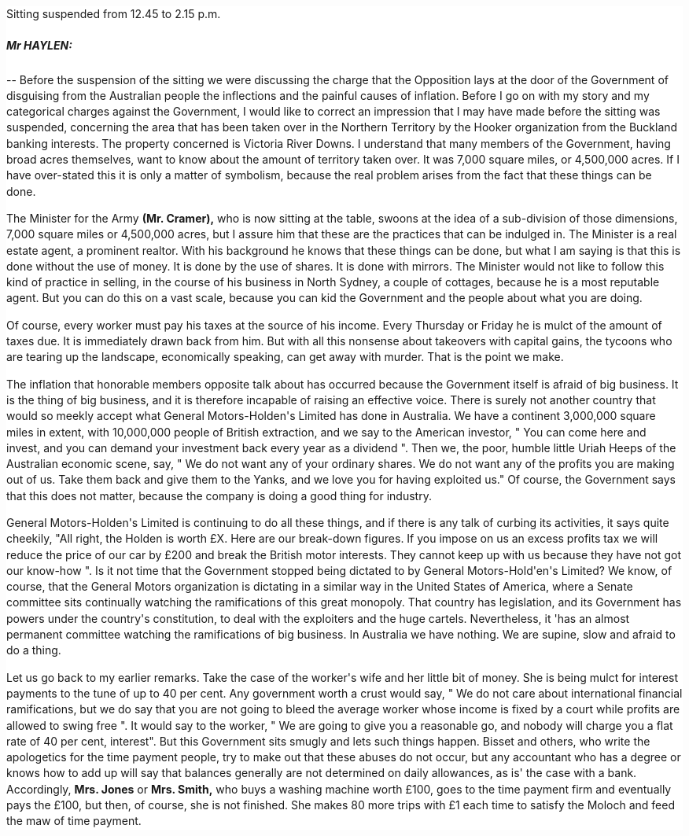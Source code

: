 Sitting suspended from 12.45 to 2.15 p.m. 

##### Mr HAYLEN:

--  Before the suspension of the sitting we were discussing the charge that the Opposition lays at the door of the Government of disguising from the Australian people the inflections and the painful causes of inflation. Before I go on with my story and my categorical charges against the Government, I would like to correct an impression that I may have made before the sitting was suspended, concerning the area that has been taken over in the Northern Territory by the Hooker organization from the Buckland banking interests. The property concerned is Victoria River Downs. I understand that many members of the Government, having broad acres themselves, want to know about the amount of territory taken over. It was 7,000 square miles, or 4,500,000 acres. If I have over-stated this it is only a matter of symbolism, because the real problem arises from the fact that these things can be done. 

The Minister for the Army  **(Mr. Cramer),**  who is now sitting at the table, swoons at the idea of a sub-division of those dimensions, 7,000 square miles or 4,500,000 acres, but I assure him that these are the practices that can be indulged in. The Minister is a real estate agent, a prominent realtor. With his background he knows that these things can be done, but what I am saying is that this is done without the use of money. It is done by the use of shares. It is done with mirrors. The Minister would not like to follow this kind of practice in selling, in the course of his business in North Sydney, a couple of cottages, because he is a most reputable agent. But you can do this on a vast scale, because you can kid the Government and the people about what you are doing. 

Of course, every worker must pay his taxes at the source of his income. Every Thursday or Friday he is mulct of the amount of taxes due. It is immediately drawn back from him. But with all this nonsense about takeovers with capital gains, the tycoons who are tearing up the landscape, economically speaking, can get away with murder. That is the point we make. 

The inflation that honorable members opposite talk about has occurred because the Government itself is afraid of big business. It is the thing of big business, and it is therefore incapable of raising an effective voice. There is surely not another country that would so meekly accept what General Motors-Holden's Limited has done in Australia. We have a continent 3,000,000 square miles in extent, with 10,000,000 people of British extraction, and we say to the American investor, " You can come here and invest, and you can demand your investment back every year as a dividend ". Then we, the poor, humble little Uriah Heeps of the Australian economic scene, say, " We do not want any of your ordinary shares. We do not want any of the profits you are making out of us. Take them back and give them to the Yanks, and we love you for having exploited us." Of course, the Government says that this does not matter, because the company is doing a good thing for industry. 

General Motors-Holden's Limited is continuing to do all these things, and if there is any talk of curbing its activities, it says quite cheekily, "All right, the Holden is worth £X. Here are our break-down figures. If you impose on us an excess profits tax we will reduce the price of our car by £200 and break the British motor interests. They cannot keep up with us because they have not got our know-how ". Is it not time that the Government stopped being dictated to by General Motors-Hold'en's Limited? We know, of course, that the General Motors organization is dictating in a similar way in the United States of America, where a Senate committee sits continually watching the ramifications of this great monopoly. That country has legislation, and its Government has powers under the country's constitution, to deal with the exploiters and the huge cartels. Nevertheless, it 'has an almost permanent committee watching the ramifications of big business. In Australia we have nothing. We are supine, slow and afraid to do a thing. 

Let us go back to my earlier remarks. Take the case of the worker's wife and her little bit of money. She is being mulct for interest payments to the tune of up to 40 per cent. Any government worth a crust would say, " We do not care about international financial ramifications, but we do say that you are not going to bleed the average worker whose income is fixed by a court while profits are allowed to swing free ". It would say to the worker, " We are going to give you a reasonable go, and nobody will charge you a flat rate of 40 per cent, interest". But this Government sits smugly and lets such things happen. Bisset and others, who write the apologetics for the time payment people, try to make out that these abuses do not occur, but any accountant who has a degree or knows how to add up will say that balances generally are not determined on daily allowances, as is' the case with a bank. Accordingly,  **Mrs. Jones**  or  **Mrs. Smith,**  who buys a washing machine worth £100, goes to the time payment firm and eventually pays the £100, but then, of course, she is not finished. She makes 80 more trips with £1 each time to satisfy the Moloch and feed the maw of time payment. 
